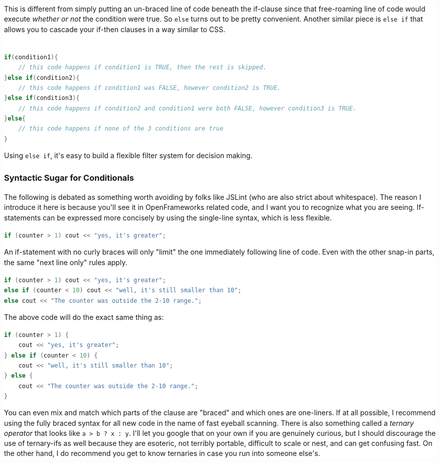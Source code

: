 This is different from simply putting an un-braced line of code beneath the if-clause since that free-roaming line of code would execute *whether or not* the condition were true. So `else` turns out to be pretty convenient. Another similar piece is `else if` that allows you to cascade your if-then clauses in a way similar to CSS.

```C++

if(condition1){
	// this code happens if condition1 is TRUE, then the rest is skipped.
}else if(condition2){
	// this code happens if condition1 was FALSE, however condition2 is TRUE.
}else if(condition3){
	// this code happens if condition2 and condition1 were both FALSE, however condition3 is TRUE.
}else{
	// this code happens if none of the 3 conditions are true
}

```

Using `else if`, it's easy to build a flexible filter system for decision making.

### Syntactic Sugar for Conditionals

The following is debated as something worth avoiding by folks like JSLint (who are also strict about whitespace). The reason I introduce it here is because you'll see it in OpenFrameworks related code, and I want you to recognize what you are seeing. If-statements can be expressed more concisely by using the single-line syntax, which is less flexible.

```C++
if (counter > 1) cout << "yes, it's greater";
```

An if-statement with no curly braces will only "limit" the one immediately following line of code. Even with the other snap-in parts, the same "next line only" rules apply.

```C++
if (counter > 1) cout << "yes, it's greater";
else if (counter < 10) cout << "well, it's still smaller than 10";
else cout << "The counter was outside the 2-10 range.";
```

The above code will do the exact same thing as:

```C++
if (counter > 1) {
	cout << "yes, it's greater";
} else if (counter < 10) {
	cout << "well, it's still smaller than 10";
} else {
	cout << "The counter was outside the 2-10 range.";
}
```

You can even mix and match which parts of the clause are "braced" and which ones are one-liners.
If at all possible, I recommend using the fully braced syntax for all new code in the name of fast eyeball scanning. There is also something called a *ternary operator* that looks like `a > b ? x : y`. I'll let you google that on your own if you are genuinely curious, but I should discourage the use of ternary-ifs as well because they are esoteric, not terribly portable, difficult to scale or nest, and can get confusing fast. On the other hand, I do recommend you get to know ternaries in case you run into someone else's.

